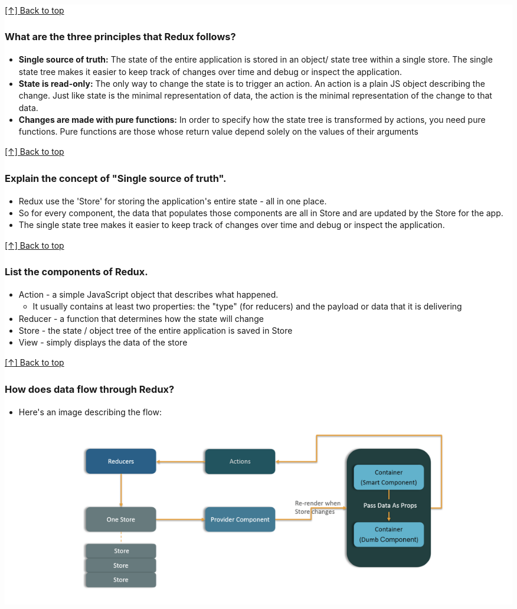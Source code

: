 [[↑] Back to top](#top)

### What are the three principles that Redux follows?

- **Single source of truth:** The state of the entire application is stored in an object/ state tree within a single store. The single state tree makes it easier to keep track of changes over time and debug or inspect the application.
- **State is read-only:** The only way to change the state is to trigger an action. An action is a plain JS object describing the change. Just like state is the minimal representation of data, the action is the minimal representation of the change to that data. 
- **Changes are made with pure functions:** In order to specify how the state tree is transformed by actions, you need pure functions. Pure functions are those whose return value depend solely on the values of their arguments

[[↑] Back to top](#top)

### Explain the concept of "Single source of truth".

- Redux use the 'Store' for storing the application's entire state - all in one place.
- So for every component, the data that populates those components are all in Store and are updated by the Store for the app.
- The single state tree makes it easier to keep track of changes over time and debug or inspect the application.

[[↑] Back to top](#top)

### List the components of Redux.

- Action - a simple JavaScript object that describes what happened.
    - It usually contains at least two properties: the "type" (for reducers) and the payload or data that it is delivering
- Reducer - a function that determines how the state will change
- Store - the state / object tree of the entire application is saved in Store
- View - simply displays the data of the store


[[↑] Back to top](#top)

### How does data flow through Redux?

- Here's an image describing the flow:

![Redux Data Flow](https://github.com/coolinmc6/front-end-dev/blob/master/assets/redux-data-flow.png)
